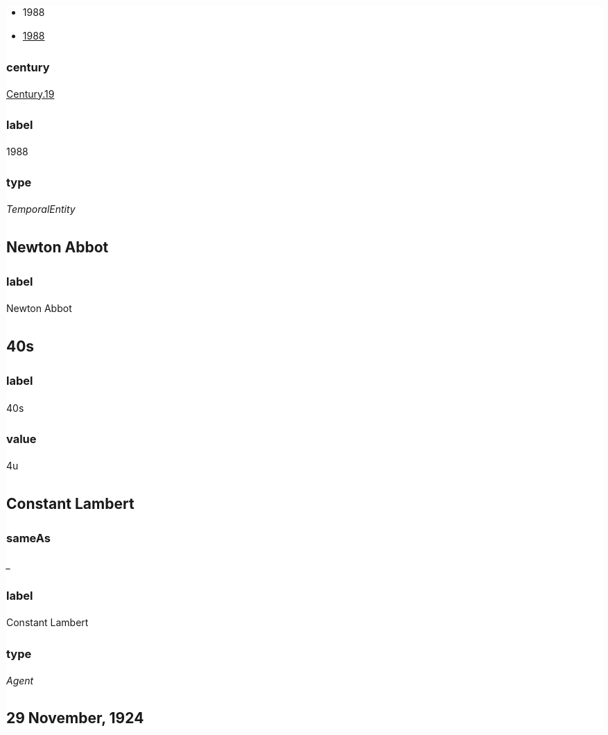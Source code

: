  - 1988

 - [1988](#1988)

### century


[Century.19](#Century.19)

### label


1988

### type


*TemporalEntity*

## Newton Abbot

### label


Newton Abbot

## 40s

### label


40s

### value


4u

## Constant Lambert

### sameAs


*_*

### label


Constant Lambert

### type


*Agent*

## 29 November, 1924

